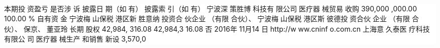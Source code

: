 本期投
资盈亏
是否涉
诉
披露日
期（如
有）
披露索
引（如
有）
宁波深
策胜博
科技有
限公司
医疗器
械贸易
收购
390,000
,000.00
100.00
%
自有资
金
宁波梅
山保税
港区新
胜意纳
投资合
伙企业
（有限
合伙）、
宁波梅
山保税
港区斯
彼德投
资合伙
企业
（有限
合伙）、
保京、
董亚玲
长期
股权
42,984,
316.08
42,984,3
16.08
否
2016年
11月14
日
http://w
ww.cninf
o.com.cn
上海意
久泰医
疗科技
有限公
司
医疗器
械生产
和销售
新设
3,570,0